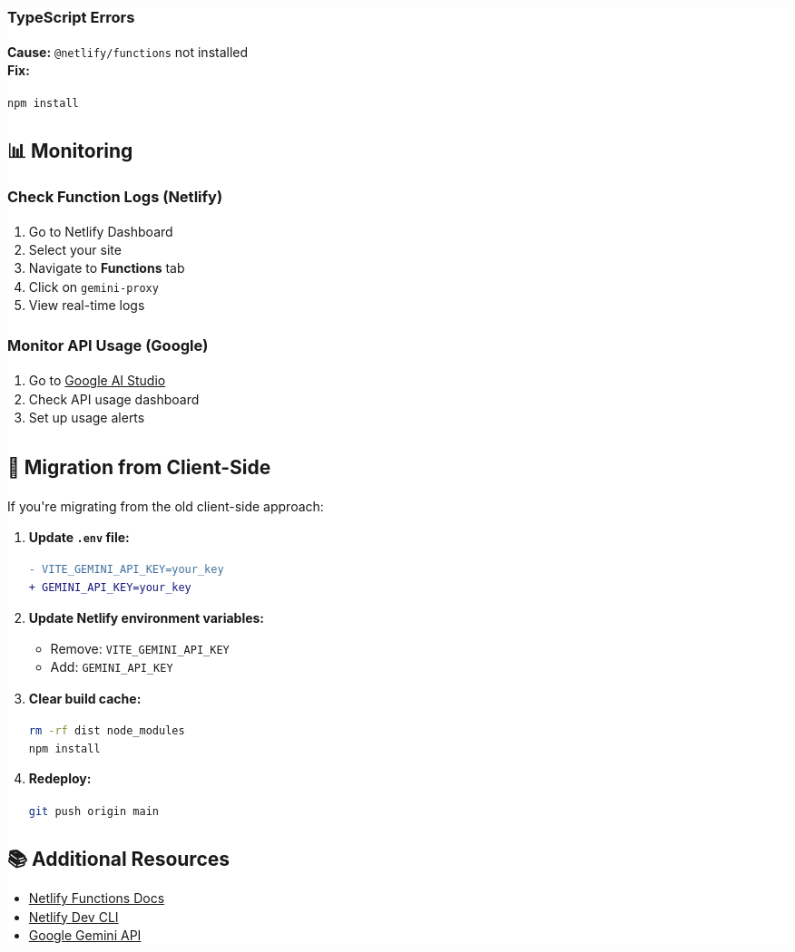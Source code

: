 ### TypeScript Errors

**Cause:** `@netlify/functions` not installed  
**Fix:**
```bash
npm install
```

## 📊 Monitoring

### Check Function Logs (Netlify)

1. Go to Netlify Dashboard
2. Select your site
3. Navigate to **Functions** tab
4. Click on `gemini-proxy`
5. View real-time logs

### Monitor API Usage (Google)

1. Go to [Google AI Studio](https://aistudio.google.com/)
2. Check API usage dashboard
3. Set up usage alerts

## 🔄 Migration from Client-Side

If you're migrating from the old client-side approach:

1. **Update `.env` file:**
   ```diff
   - VITE_GEMINI_API_KEY=your_key
   + GEMINI_API_KEY=your_key
   ```

2. **Update Netlify environment variables:**
   - Remove: `VITE_GEMINI_API_KEY`
   - Add: `GEMINI_API_KEY`

3. **Clear build cache:**
   ```bash
   rm -rf dist node_modules
   npm install
   ```

4. **Redeploy:**
   ```bash
   git push origin main
   ```

## 📚 Additional Resources

- [Netlify Functions Docs](https://docs.netlify.com/functions/overview/)
- [Netlify Dev CLI](https://docs.netlify.com/cli/get-started/)
- [Google Gemini API](https://ai.google.dev/docs)
